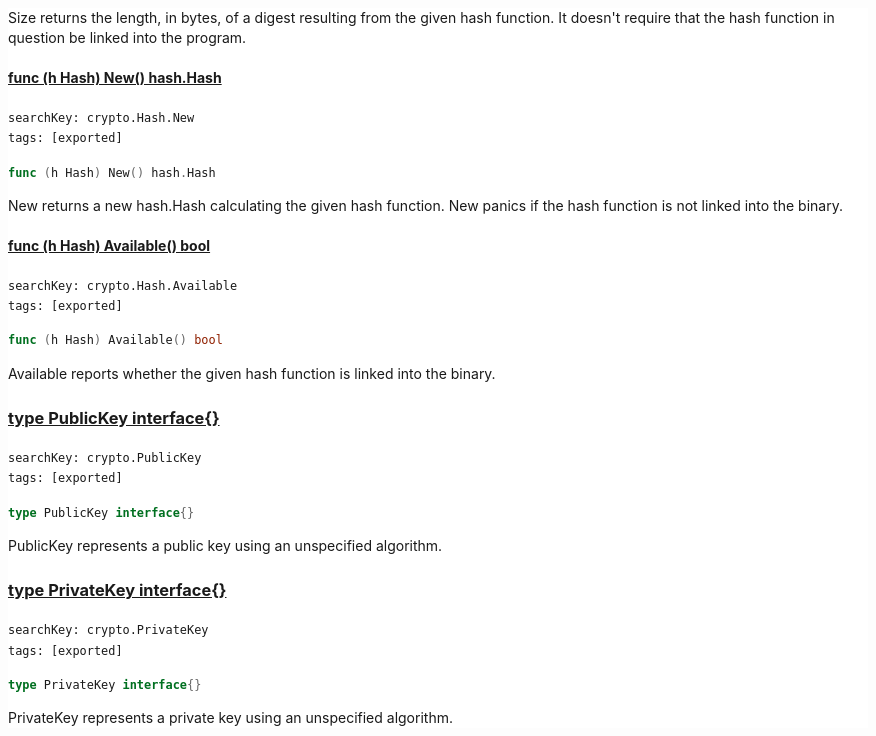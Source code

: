 Size returns the length, in bytes, of a digest resulting from the given hash function. It doesn't require that the hash function in question be linked into the program. 

#### <a id="Hash.New" href="#Hash.New">func (h Hash) New() hash.Hash</a>

```
searchKey: crypto.Hash.New
tags: [exported]
```

```Go
func (h Hash) New() hash.Hash
```

New returns a new hash.Hash calculating the given hash function. New panics if the hash function is not linked into the binary. 

#### <a id="Hash.Available" href="#Hash.Available">func (h Hash) Available() bool</a>

```
searchKey: crypto.Hash.Available
tags: [exported]
```

```Go
func (h Hash) Available() bool
```

Available reports whether the given hash function is linked into the binary. 

### <a id="PublicKey" href="#PublicKey">type PublicKey interface{}</a>

```
searchKey: crypto.PublicKey
tags: [exported]
```

```Go
type PublicKey interface{}
```

PublicKey represents a public key using an unspecified algorithm. 

### <a id="PrivateKey" href="#PrivateKey">type PrivateKey interface{}</a>

```
searchKey: crypto.PrivateKey
tags: [exported]
```

```Go
type PrivateKey interface{}
```

PrivateKey represents a private key using an unspecified algorithm. 
